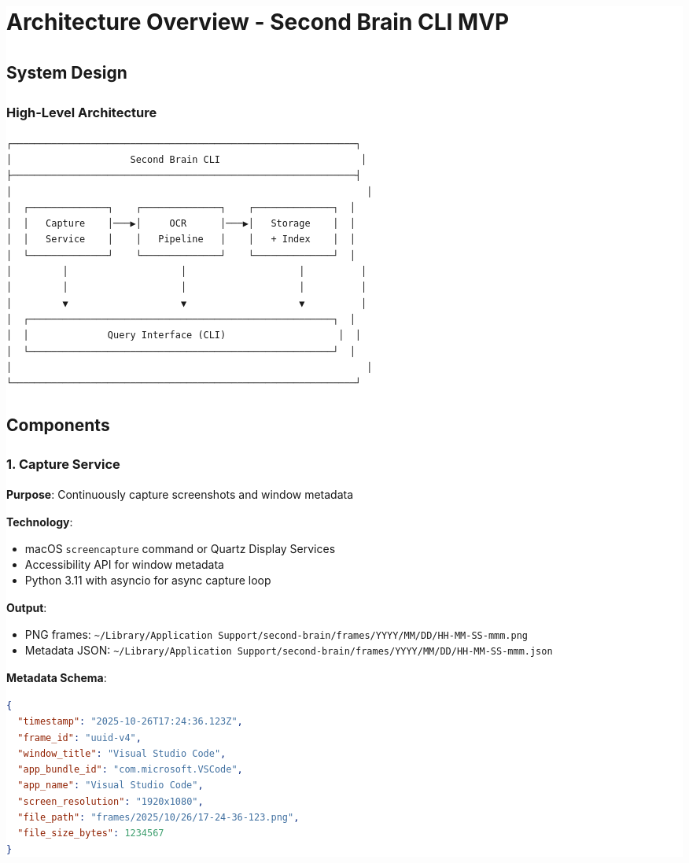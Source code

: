 # Architecture Overview - Second Brain CLI MVP

## System Design

### High-Level Architecture
```
┌─────────────────────────────────────────────────────────────┐
│                     Second Brain CLI                         │
├─────────────────────────────────────────────────────────────┤
│                                                               │
│  ┌──────────────┐    ┌──────────────┐    ┌──────────────┐  │
│  │   Capture    │───▶│     OCR      │───▶│   Storage    │  │
│  │   Service    │    │   Pipeline   │    │   + Index    │  │
│  └──────────────┘    └──────────────┘    └──────────────┘  │
│         │                    │                    │          │
│         │                    │                    │          │
│         ▼                    ▼                    ▼          │
│  ┌──────────────────────────────────────────────────────┐  │
│  │              Query Interface (CLI)                    │  │
│  └──────────────────────────────────────────────────────┘  │
│                                                               │
└─────────────────────────────────────────────────────────────┘
```

## Components

### 1. Capture Service
**Purpose**: Continuously capture screenshots and window metadata

**Technology**:
- macOS `screencapture` command or Quartz Display Services
- Accessibility API for window metadata
- Python 3.11 with asyncio for async capture loop

**Output**:
- PNG frames: `~/Library/Application Support/second-brain/frames/YYYY/MM/DD/HH-MM-SS-mmm.png`
- Metadata JSON: `~/Library/Application Support/second-brain/frames/YYYY/MM/DD/HH-MM-SS-mmm.json`

**Metadata Schema**:
```json
{
  "timestamp": "2025-10-26T17:24:36.123Z",
  "frame_id": "uuid-v4",
  "window_title": "Visual Studio Code",
  "app_bundle_id": "com.microsoft.VSCode",
  "app_name": "Visual Studio Code",
  "screen_resolution": "1920x1080",
  "file_path": "frames/2025/10/26/17-24-36-123.png",
  "file_size_bytes": 1234567
}
```

